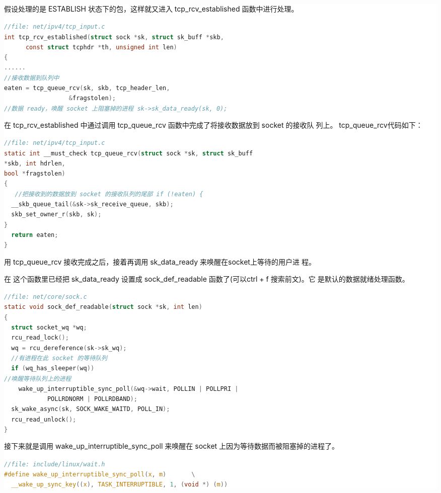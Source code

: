 假设处理的是 ESTABLISH 状态下的包，这样就又进入 tcp_rcv_established 函数中进行处理。

```c
//file: net/ipv4/tcp_input.c
int tcp_rcv_established(struct sock *sk, struct sk_buff *skb,
      const struct tcphdr *th, unsigned int len)
{
......
//接收数据到队列中
eaten = tcp_queue_rcv(sk, skb, tcp_header_len,
                  &fragstolen);
//数据 ready，唤醒 socket 上阻塞掉的进程 sk->sk_data_ready(sk, 0);
```


在 tcp_rcv_established 中通过调用 tcp_queue_rcv 函数中完成了将接收数据放到 socket 的接收队 列上。
tcp_queue_rcv代码如下：
```c
//file: net/ipv4/tcp_input.c
static int __must_check tcp_queue_rcv(struct sock *sk, struct sk_buff
*skb, int hdrlen,
bool *fragstolen)
{
   //把接收到的数据放到 socket 的接收队列的尾部 if (!eaten) {
  __skb_queue_tail(&sk->sk_receive_queue, skb);
  skb_set_owner_r(skb, sk);
}
  return eaten;
}
```

用 tcp_queue_rcv 接收完成之后，接着再调用 sk_data_ready 来唤醒在socket上等待的用户进 程。

在 这个函数里已经把 sk_data_ready 设置成 sock_def_readable 函数了(可以ctrl + f 搜索前文)。它 是默认的数据就绪处理函数。
```c
//file: net/core/sock.c
static void sock_def_readable(struct sock *sk, int len)
{
  struct socket_wq *wq;
  rcu_read_lock();
  wq = rcu_dereference(sk->sk_wq);
  //有进程在此 socket 的等待队列 
  if (wq_has_sleeper(wq))
//唤醒等待队列上的进程 
    wake_up_interruptible_sync_poll(&wq->wait, POLLIN | POLLPRI |
            POLLRDNORM | POLLRDBAND);
  sk_wake_async(sk, SOCK_WAKE_WAITD, POLL_IN);
  rcu_read_unlock();
}
```

接下来就是调用 wake_up_interruptible_sync_poll 来唤醒在 socket 上因为等待数据而被阻塞掉的进程了。

```c
//file: include/linux/wait.h
#define wake_up_interruptible_sync_poll(x, m)       \
  __wake_up_sync_key((x), TASK_INTERRUPTIBLE, 1, (void *) (m))
```
